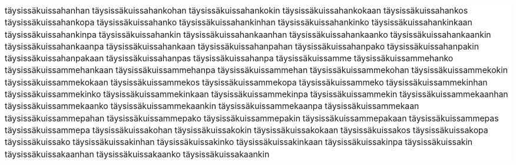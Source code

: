täysissäkuissahanhan
täysissäkuissahankohan
täysissäkuissahankokin
täysissäkuissahankokaan
täysissäkuissahankos
täysissäkuissahankopa
täysissäkuissahanko
täysissäkuissahankinhan
täysissäkuissahankinko
täysissäkuissahankinkaan
täysissäkuissahankinpa
täysissäkuissahankin
täysissäkuissahankaanhan
täysissäkuissahankaanko
täysissäkuissahankaankin
täysissäkuissahankaanpa
täysissäkuissahankaan
täysissäkuissahanpahan
täysissäkuissahanpako
täysissäkuissahanpakin
täysissäkuissahanpakaan
täysissäkuissahanpas
täysissäkuissahanpa
täysissäkuissamme
täysissäkuissammehanko
täysissäkuissammehankaan
täysissäkuissammehanpa
täysissäkuissammehan
täysissäkuissammekohan
täysissäkuissammekokin
täysissäkuissammekokaan
täysissäkuissammekos
täysissäkuissammekopa
täysissäkuissammeko
täysissäkuissammekinhan
täysissäkuissammekinko
täysissäkuissammekinkaan
täysissäkuissammekinpa
täysissäkuissammekin
täysissäkuissammekaanhan
täysissäkuissammekaanko
täysissäkuissammekaankin
täysissäkuissammekaanpa
täysissäkuissammekaan
täysissäkuissammepahan
täysissäkuissammepako
täysissäkuissammepakin
täysissäkuissammepakaan
täysissäkuissammepas
täysissäkuissammepa
täysissäkuissakohan
täysissäkuissakokin
täysissäkuissakokaan
täysissäkuissakos
täysissäkuissakopa
täysissäkuissako
täysissäkuissakinhan
täysissäkuissakinko
täysissäkuissakinkaan
täysissäkuissakinpa
täysissäkuissakin
täysissäkuissakaanhan
täysissäkuissakaanko
täysissäkuissakaankin
